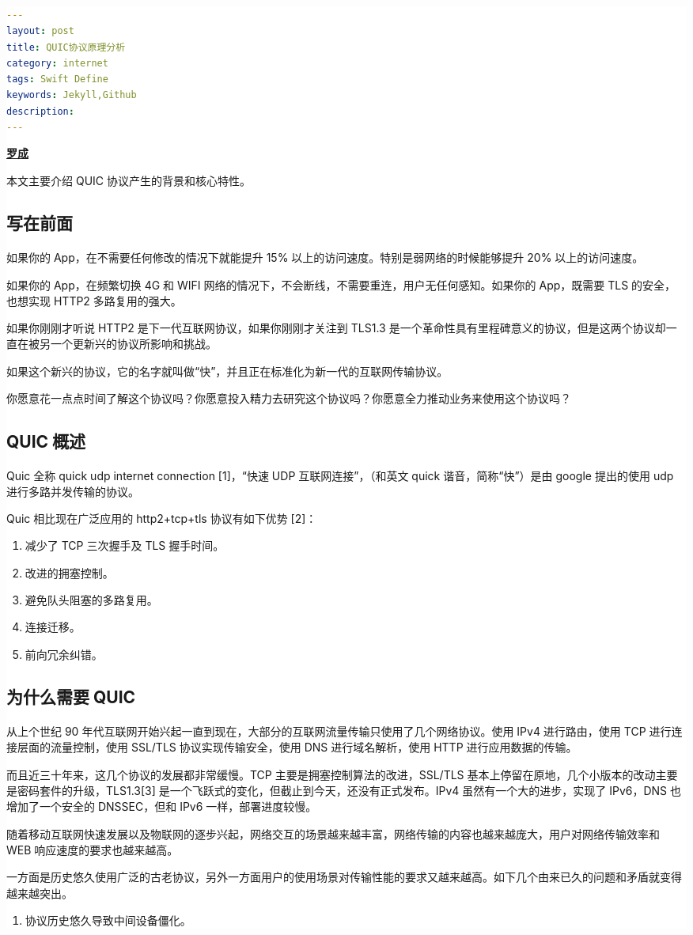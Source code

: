 ```yaml
---  
layout: post  
title: QUIC协议原理分析  
category: internet  
tags: Swift Define  
keywords: Jekyll,Github  
description: 
---  
```


__[罗成](https://mp.weixin.qq.com/s/vpz6bp3PT1IDzZervyOfqw)__  

本文主要介绍 QUIC 协议产生的背景和核心特性。  

## 写在前面  

如果你的 App，在不需要任何修改的情况下就能提升 15% 以上的访问速度。特别是弱网络的时候能够提升 20% 以上的访问速度。  

如果你的 App，在频繁切换 4G 和 WIFI 网络的情况下，不会断线，不需要重连，用户无任何感知。如果你的 App，既需要 TLS 的安全，也想实现 HTTP2 多路复用的强大。  

如果你刚刚才听说 HTTP2 是下一代互联网协议，如果你刚刚才关注到 TLS1.3 是一个革命性具有里程碑意义的协议，但是这两个协议却一直在被另一个更新兴的协议所影响和挑战。  

如果这个新兴的协议，它的名字就叫做“快”，并且正在标准化为新一代的互联网传输协议。  

你愿意花一点点时间了解这个协议吗？你愿意投入精力去研究这个协议吗？你愿意全力推动业务来使用这个协议吗？  

## QUIC 概述  

Quic 全称 quick udp internet connection [1]，“快速 UDP 互联网连接”，（和英文 quick 谐音，简称“快”）是由 google 提出的使用 udp 进行多路并发传输的协议。  

Quic 相比现在广泛应用的 http2+tcp+tls 协议有如下优势 [2]：  

1. 减少了 TCP 三次握手及 TLS 握手时间。  

2. 改进的拥塞控制。  

3. 避免队头阻塞的多路复用。  

4. 连接迁移。  

5. 前向冗余纠错。  

## 为什么需要 QUIC  

从上个世纪 90 年代互联网开始兴起一直到现在，大部分的互联网流量传输只使用了几个网络协议。使用 IPv4 进行路由，使用 TCP 进行连接层面的流量控制，使用 SSL/TLS 协议实现传输安全，使用 DNS 进行域名解析，使用 HTTP 进行应用数据的传输。  

而且近三十年来，这几个协议的发展都非常缓慢。TCP 主要是拥塞控制算法的改进，SSL/TLS 基本上停留在原地，几个小版本的改动主要是密码套件的升级，TLS1.3[3] 是一个飞跃式的变化，但截止到今天，还没有正式发布。IPv4 虽然有一个大的进步，实现了 IPv6，DNS 也增加了一个安全的 DNSSEC，但和 IPv6 一样，部署进度较慢。  

随着移动互联网快速发展以及物联网的逐步兴起，网络交互的场景越来越丰富，网络传输的内容也越来越庞大，用户对网络传输效率和 WEB 响应速度的要求也越来越高。  

一方面是历史悠久使用广泛的古老协议，另外一方面用户的使用场景对传输性能的要求又越来越高。如下几个由来已久的问题和矛盾就变得越来越突出。  

1. 协议历史悠久导致中间设备僵化。  
